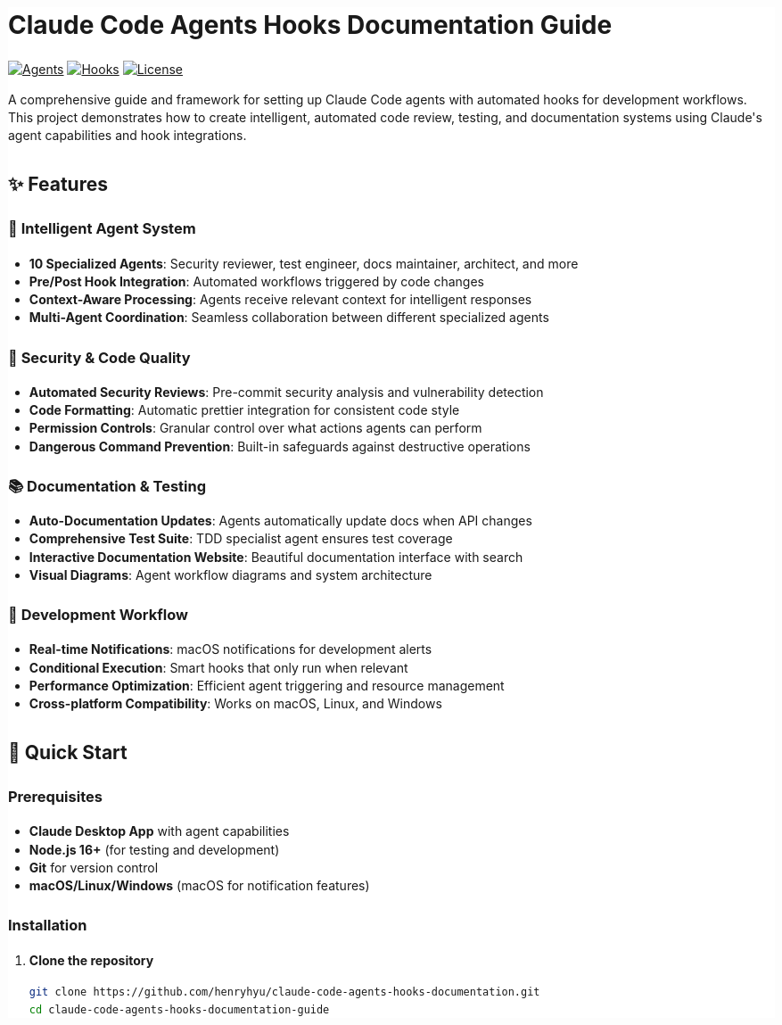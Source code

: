 # Claude Code Agents Hooks Documentation Guide

[![Agents](https://img.shields.io/badge/agents-10-blue.svg)]() [![Hooks](https://img.shields.io/badge/hooks-active-green.svg)]() [![License](https://img.shields.io/badge/license-MIT-blue.svg)](#license)

A comprehensive guide and framework for setting up Claude Code agents with automated hooks for development workflows. This project demonstrates how to create intelligent, automated code review, testing, and documentation systems using Claude's agent capabilities and hook integrations.

## ✨ Features

### 🤖 **Intelligent Agent System**
- **10 Specialized Agents**: Security reviewer, test engineer, docs maintainer, architect, and more
- **Pre/Post Hook Integration**: Automated workflows triggered by code changes
- **Context-Aware Processing**: Agents receive relevant context for intelligent responses
- **Multi-Agent Coordination**: Seamless collaboration between different specialized agents

### 🔐 **Security & Code Quality**
- **Automated Security Reviews**: Pre-commit security analysis and vulnerability detection
- **Code Formatting**: Automatic prettier integration for consistent code style
- **Permission Controls**: Granular control over what actions agents can perform
- **Dangerous Command Prevention**: Built-in safeguards against destructive operations

### 📚 **Documentation & Testing**
- **Auto-Documentation Updates**: Agents automatically update docs when API changes
- **Comprehensive Test Suite**: TDD specialist agent ensures test coverage
- **Interactive Documentation Website**: Beautiful documentation interface with search
- **Visual Diagrams**: Agent workflow diagrams and system architecture

### 🚀 **Development Workflow**
- **Real-time Notifications**: macOS notifications for development alerts
- **Conditional Execution**: Smart hooks that only run when relevant
- **Performance Optimization**: Efficient agent triggering and resource management
- **Cross-platform Compatibility**: Works on macOS, Linux, and Windows

## 🚀 Quick Start

### Prerequisites
- **Claude Desktop App** with agent capabilities
- **Node.js 16+** (for testing and development)
- **Git** for version control
- **macOS/Linux/Windows** (macOS for notification features)

### Installation

1. **Clone the repository**
   ```bash
   git clone https://github.com/henryhyu/claude-code-agents-hooks-documentation.git
   cd claude-code-agents-hooks-documentation-guide
   ```
